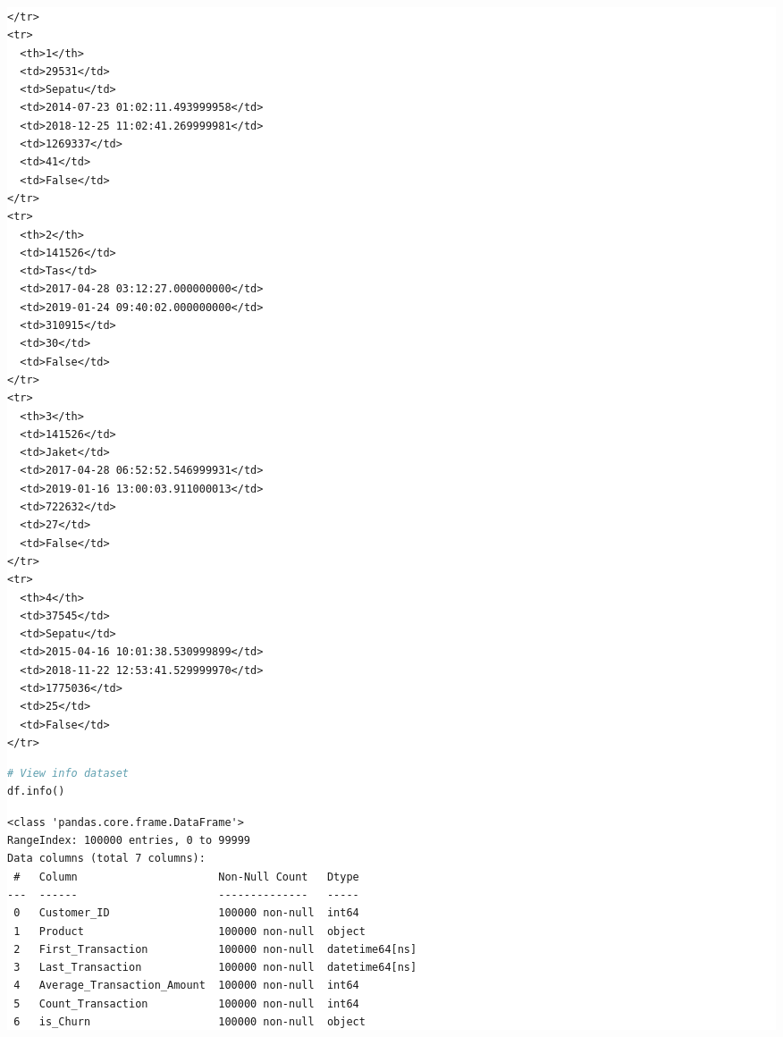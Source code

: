     </tr>
    <tr>
      <th>1</th>
      <td>29531</td>
      <td>Sepatu</td>
      <td>2014-07-23 01:02:11.493999958</td>
      <td>2018-12-25 11:02:41.269999981</td>
      <td>1269337</td>
      <td>41</td>
      <td>False</td>
    </tr>
    <tr>
      <th>2</th>
      <td>141526</td>
      <td>Tas</td>
      <td>2017-04-28 03:12:27.000000000</td>
      <td>2019-01-24 09:40:02.000000000</td>
      <td>310915</td>
      <td>30</td>
      <td>False</td>
    </tr>
    <tr>
      <th>3</th>
      <td>141526</td>
      <td>Jaket</td>
      <td>2017-04-28 06:52:52.546999931</td>
      <td>2019-01-16 13:00:03.911000013</td>
      <td>722632</td>
      <td>27</td>
      <td>False</td>
    </tr>
    <tr>
      <th>4</th>
      <td>37545</td>
      <td>Sepatu</td>
      <td>2015-04-16 10:01:38.530999899</td>
      <td>2018-11-22 12:53:41.529999970</td>
      <td>1775036</td>
      <td>25</td>
      <td>False</td>
    </tr>
  </tbody>
</table>
</div>




```python
# View info dataset
df.info()
```

    <class 'pandas.core.frame.DataFrame'>
    RangeIndex: 100000 entries, 0 to 99999
    Data columns (total 7 columns):
     #   Column                      Non-Null Count   Dtype         
    ---  ------                      --------------   -----         
     0   Customer_ID                 100000 non-null  int64         
     1   Product                     100000 non-null  object        
     2   First_Transaction           100000 non-null  datetime64[ns]
     3   Last_Transaction            100000 non-null  datetime64[ns]
     4   Average_Transaction_Amount  100000 non-null  int64         
     5   Count_Transaction           100000 non-null  int64         
     6   is_Churn                    100000 non-null  object        